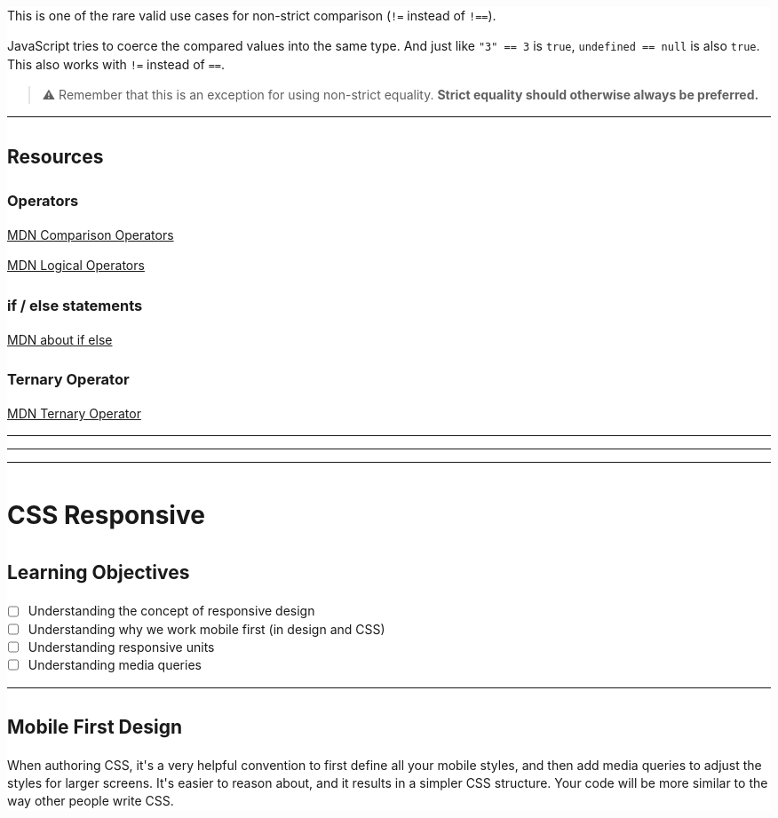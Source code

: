 This is one of the rare valid use cases for non-strict comparison (`!=` instead of `!==`).

JavaScript tries to coerce the compared values into the same type. And just like `"3" == 3` is
`true`, `undefined == null` is also `true`. This also works with `!=` instead of `==`.

> ⚠️ Remember that this is an exception for using non-strict equality. **Strict equality should
> otherwise always be preferred.**

</details>

---

## Resources

### Operators

[MDN Comparison Operators](https://developer.mozilla.org/en-US/docs/Web/JavaScript/Guide/Expressions_and_Operators#comparison_operators)

[MDN Logical Operators](https://developer.mozilla.org/en-US/docs/Web/JavaScript/Guide/Expressions_and_Operators#logical_operators)

### if / else statements

[MDN about if else](https://developer.mozilla.org/en-US/docs/Web/JavaScript/Reference/Statements/if...else)

### Ternary Operator

[MDN Ternary Operator](https://developer.mozilla.org/en-US/docs/Web/JavaScript/Reference/Operators/Conditional_Operator)

---
---
---

# CSS Responsive

## Learning Objectives

- [ ] Understanding the concept of responsive design
- [ ] Understanding why we work mobile first (in design and CSS)
- [ ] Understanding responsive units
- [ ] Understanding media queries

---

## Mobile First Design

When authoring CSS, it's a very helpful convention to first define all your mobile styles, and then
add media queries to adjust the styles for larger screens. It's easier to reason about, and it
results in a simpler CSS structure. Your code will be more similar to the way other people write
CSS.


[Introduction to BEM]: http://getbem.com/introduction/
[CSS Structure Example #1]: https://codesandbox.io/s/css-structure-exampe-sv8xd9?file=/index.html